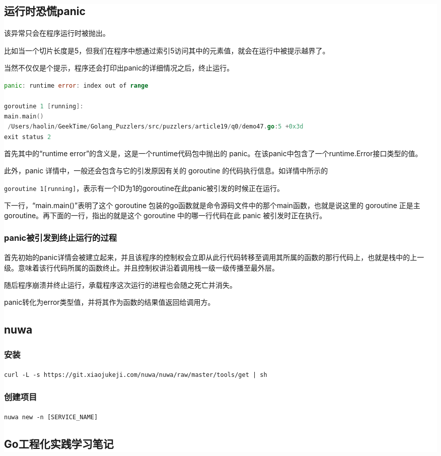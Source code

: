 
## 运行时恐慌panic

该异常只会在程序运行时被抛出。

比如当一个切片长度是5，但我们在程序中想通过索引5访问其中的元素值，就会在运行中被提示越界了。

当然不仅仅是个提示，程序还会打印出panic的详细情况之后，终止运行。

```go
panic: runtime error: index out of range

goroutine 1 [running]:
main.main()
 /Users/haolin/GeekTime/Golang_Puzzlers/src/puzzlers/article19/q0/demo47.go:5 +0x3d
exit status 2
```

首先其中的“runtime error”的含义是，这是一个runtime代码包中抛出的 panic。在该panic中包含了一个runtime.Error接口类型的值。

此外，panic 详情中，一般还会包含与它的引发原因有关的 goroutine 的代码执行信息。如详情中所示的

`goroutine 1[running]`，表示有一个ID为1的goroutine在此panic被引发的时候正在运行。

下一行，“main.main()”表明了这个 goroutine 包装的go函数就是命令源码文件中的那个main函数，也就是说这里的 goroutine 正是主 goroutine。再下面的一行，指出的就是这个 goroutine 中的哪一行代码在此 panic 被引发时正在执行。



### panic被引发到终止运行的过程

首先初始的panic详情会被建立起来，并且该程序的控制权会立即从此行代码转移至调用其所属的函数的那行代码上，也就是栈中的上一级。意味着该行代码所属的函数终止。并且控制权讲沿着调用栈一级一级传播至最外层。

随后程序崩溃并终止运行，承载程序这次运行的进程也会随之死亡并消失。



panic转化为error类型值，并将其作为函数的结果值返回给调用方。





## nuwa

### 安装

```shell
curl -L -s https://git.xiaojukeji.com/nuwa/nuwa/raw/master/tools/get | sh
```

### 创建项目

```shell
nuwa new -n [SERVICE_NAME]
```



## Go工程化实践学习笔记
